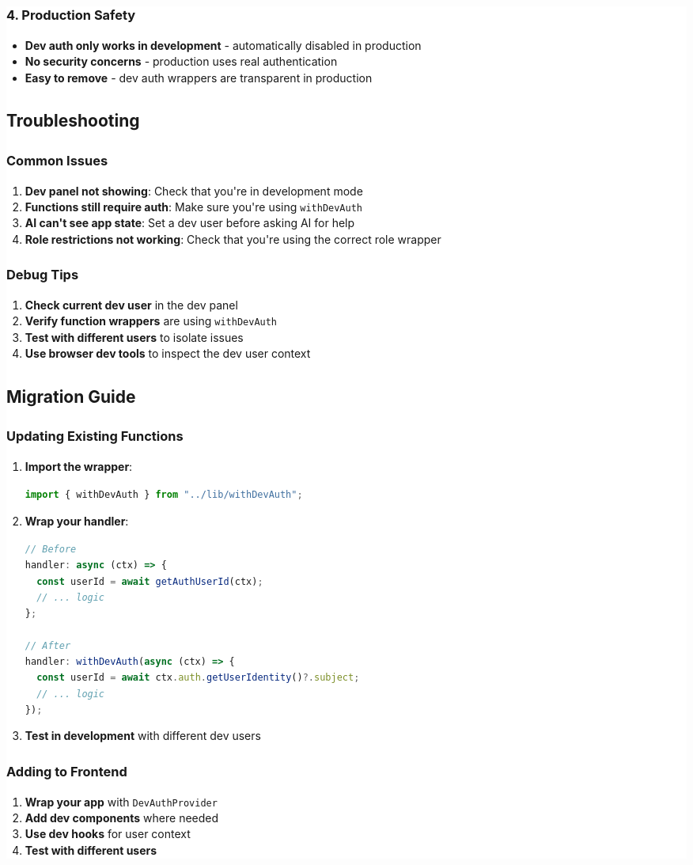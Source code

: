 ### 4. Production Safety

- **Dev auth only works in development** - automatically disabled in production
- **No security concerns** - production uses real authentication
- **Easy to remove** - dev auth wrappers are transparent in production

## Troubleshooting

### Common Issues

1. **Dev panel not showing**: Check that you're in development mode
2. **Functions still require auth**: Make sure you're using `withDevAuth`
3. **AI can't see app state**: Set a dev user before asking AI for help
4. **Role restrictions not working**: Check that you're using the correct role wrapper

### Debug Tips

1. **Check current dev user** in the dev panel
2. **Verify function wrappers** are using `withDevAuth`
3. **Test with different users** to isolate issues
4. **Use browser dev tools** to inspect the dev user context

## Migration Guide

### Updating Existing Functions

1. **Import the wrapper**:

   ```typescript
   import { withDevAuth } from "../lib/withDevAuth";
   ```

2. **Wrap your handler**:

   ```typescript
   // Before
   handler: async (ctx) => {
     const userId = await getAuthUserId(ctx);
     // ... logic
   };

   // After
   handler: withDevAuth(async (ctx) => {
     const userId = await ctx.auth.getUserIdentity()?.subject;
     // ... logic
   });
   ```

3. **Test in development** with different dev users

### Adding to Frontend

1. **Wrap your app** with `DevAuthProvider`
2. **Add dev components** where needed
3. **Use dev hooks** for user context
4. **Test with different users**
